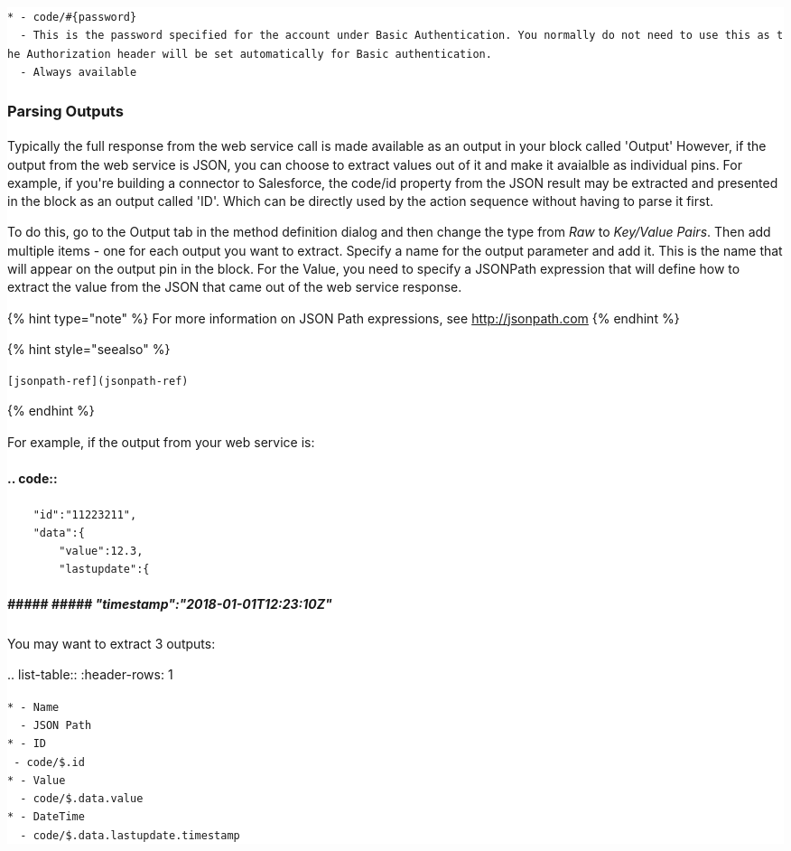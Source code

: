     * - code/#{password}
      - This is the password specified for the account under Basic Authentication. You normally do not need to use this as the Authorization header will be set automatically for Basic authentication.
      - Always available


### Parsing Outputs
Typically the full response from the web service call is made available as an output in your block called 'Output'
However, if the output from the web service is JSON, you can choose to extract values out of it and make it avaialble as individual pins.
For example, if you're building a connector to Salesforce, the code/id property from the JSON result may be extracted and presented in the block as an output called 'ID'.
Which can be directly used by the action sequence without having to parse it first.

To do this, go to the Output tab in the method definition dialog and then change the type from *Raw* to *Key/Value Pairs*.
Then add multiple items - one for each output you want to extract.
Specify a name for the output parameter and add it. This is the name that will appear on the output pin in the block.
For the Value, you need to specify a JSONPath expression that will define how to extract the value from the JSON that came out of the web service response.

{% hint type="note" %}
 For more information on JSON Path expressions, see http://jsonpath.com {% endhint %}

{% hint style="seealso" %}

    [jsonpath-ref](jsonpath-ref)

{% endhint %}


For example, if the output from your web service is:

#### .. code::
        "id":"11223211",
        "data":{
            "value":12.3,
            "lastupdate":{
##### ##### #####                 "timestamp":"2018-01-01T12:23:10Z"

You may want to extract 3 outputs:

.. list-table::
    :header-rows: 1

    * - Name
      - JSON Path
    * - ID
     - code/$.id
    * - Value
      - code/$.data.value
    * - DateTime
      - code/$.data.lastupdate.timestamp
